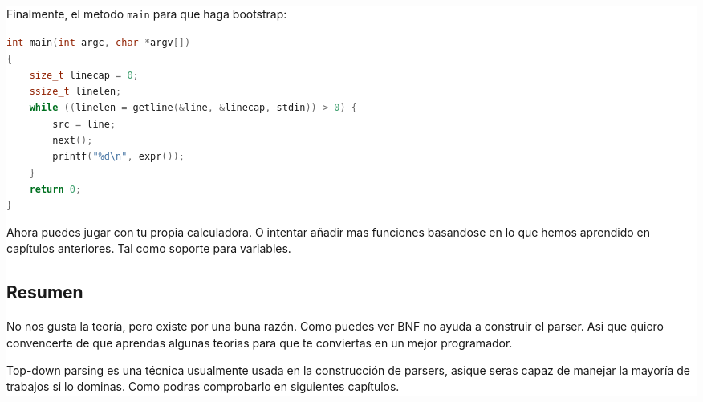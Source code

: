 Finalmente, el metodo `main` para que haga bootstrap:

```c
int main(int argc, char *argv[])
{
    size_t linecap = 0;
    ssize_t linelen;
    while ((linelen = getline(&line, &linecap, stdin)) > 0) {
        src = line;
        next();
        printf("%d\n", expr());
    }
    return 0;
}
```

Ahora puedes jugar con tu propia calculadora. O intentar añadir mas funciones
basandose en lo que hemos aprendido en capítulos anteriores. Tal como soporte
para variables.

## Resumen

No nos gusta la teoría, pero existe por una buna razón. Como puedes ver BNF
no ayuda a construir el parser. Asi que quiero convencerte de que aprendas
algunas teorias para que te conviertas en un mejor programador.

Top-down parsing es una técnica usualmente usada en la construcción de parsers,
asique seras capaz de manejar la mayoría de trabajos si lo dominas. Como podras
comprobarlo en siguientes capítulos.
